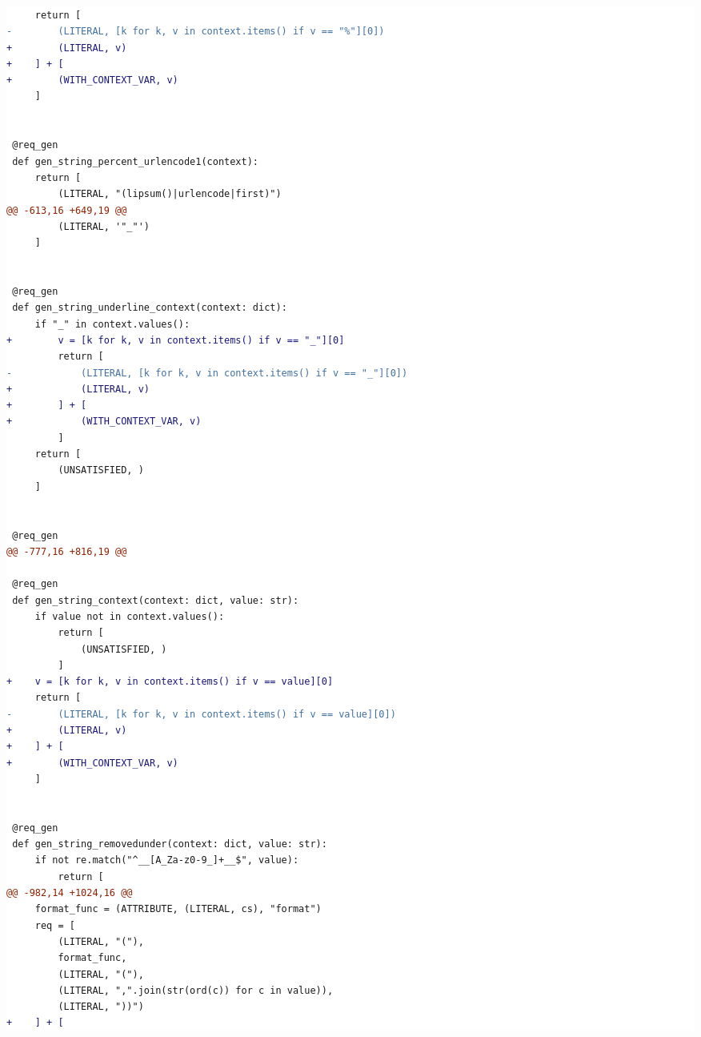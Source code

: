 ```diff
     return [
-        (LITERAL, [k for k, v in context.items() if v == "%"][0])
+        (LITERAL, v)
+    ] + [
+        (WITH_CONTEXT_VAR, v)
     ]
 
 
 @req_gen
 def gen_string_percent_urlencode1(context):
     return [
         (LITERAL, "(lipsum()|urlencode|first)")
@@ -613,16 +649,19 @@
         (LITERAL, '"_"')
     ]
 
 
 @req_gen
 def gen_string_underline_context(context: dict):
     if "_" in context.values():
+        v = [k for k, v in context.items() if v == "_"][0]
         return [
-            (LITERAL, [k for k, v in context.items() if v == "_"][0])
+            (LITERAL, v)
+        ] + [
+            (WITH_CONTEXT_VAR, v)
         ]
     return [
         (UNSATISFIED, )
     ]
 
 
 @req_gen
@@ -777,16 +816,19 @@
 
 @req_gen
 def gen_string_context(context: dict, value: str):
     if value not in context.values():
         return [
             (UNSATISFIED, )
         ]
+    v = [k for k, v in context.items() if v == value][0]
     return [
-        (LITERAL, [k for k, v in context.items() if v == value][0])
+        (LITERAL, v)
+    ] + [
+        (WITH_CONTEXT_VAR, v)
     ]
 
 
 @req_gen
 def gen_string_removedunder(context: dict, value: str):
     if not re.match("^__[A_Za-z0-9_]+__$", value):
         return [
@@ -982,14 +1024,16 @@
     format_func = (ATTRIBUTE, (LITERAL, cs), "format")
     req = [
         (LITERAL, "("),
         format_func,
         (LITERAL, "("),
         (LITERAL, ",".join(str(ord(c)) for c in value)),
         (LITERAL, "))")
+    ] + [
```